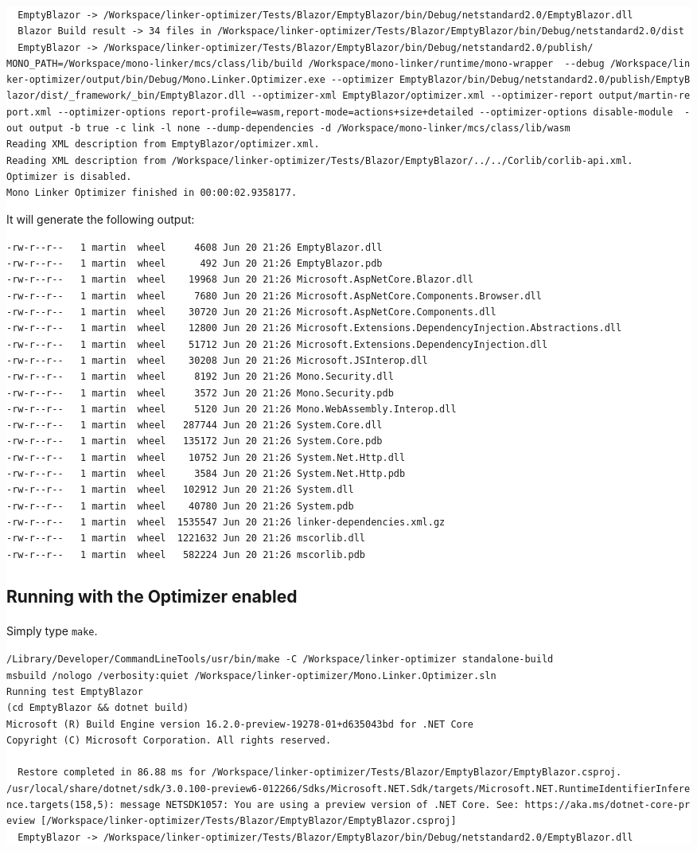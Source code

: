 ```
  EmptyBlazor -> /Workspace/linker-optimizer/Tests/Blazor/EmptyBlazor/bin/Debug/netstandard2.0/EmptyBlazor.dll
  Blazor Build result -> 34 files in /Workspace/linker-optimizer/Tests/Blazor/EmptyBlazor/bin/Debug/netstandard2.0/dist
  EmptyBlazor -> /Workspace/linker-optimizer/Tests/Blazor/EmptyBlazor/bin/Debug/netstandard2.0/publish/
MONO_PATH=/Workspace/mono-linker/mcs/class/lib/build /Workspace/mono-linker/runtime/mono-wrapper  --debug /Workspace/linker-optimizer/output/bin/Debug/Mono.Linker.Optimizer.exe --optimizer EmptyBlazor/bin/Debug/netstandard2.0/publish/EmptyBlazor/dist/_framework/_bin/EmptyBlazor.dll --optimizer-xml EmptyBlazor/optimizer.xml --optimizer-report output/martin-report.xml --optimizer-options report-profile=wasm,report-mode=actions+size+detailed --optimizer-options disable-module  -out output -b true -c link -l none --dump-dependencies -d /Workspace/mono-linker/mcs/class/lib/wasm
Reading XML description from EmptyBlazor/optimizer.xml.
Reading XML description from /Workspace/linker-optimizer/Tests/Blazor/EmptyBlazor/../../Corlib/corlib-api.xml.
Optimizer is disabled.
Mono Linker Optimizer finished in 00:00:02.9358177.
```

It will generate the following output:

```
-rw-r--r--   1 martin  wheel     4608 Jun 20 21:26 EmptyBlazor.dll
-rw-r--r--   1 martin  wheel      492 Jun 20 21:26 EmptyBlazor.pdb
-rw-r--r--   1 martin  wheel    19968 Jun 20 21:26 Microsoft.AspNetCore.Blazor.dll
-rw-r--r--   1 martin  wheel     7680 Jun 20 21:26 Microsoft.AspNetCore.Components.Browser.dll
-rw-r--r--   1 martin  wheel    30720 Jun 20 21:26 Microsoft.AspNetCore.Components.dll
-rw-r--r--   1 martin  wheel    12800 Jun 20 21:26 Microsoft.Extensions.DependencyInjection.Abstractions.dll
-rw-r--r--   1 martin  wheel    51712 Jun 20 21:26 Microsoft.Extensions.DependencyInjection.dll
-rw-r--r--   1 martin  wheel    30208 Jun 20 21:26 Microsoft.JSInterop.dll
-rw-r--r--   1 martin  wheel     8192 Jun 20 21:26 Mono.Security.dll
-rw-r--r--   1 martin  wheel     3572 Jun 20 21:26 Mono.Security.pdb
-rw-r--r--   1 martin  wheel     5120 Jun 20 21:26 Mono.WebAssembly.Interop.dll
-rw-r--r--   1 martin  wheel   287744 Jun 20 21:26 System.Core.dll
-rw-r--r--   1 martin  wheel   135172 Jun 20 21:26 System.Core.pdb
-rw-r--r--   1 martin  wheel    10752 Jun 20 21:26 System.Net.Http.dll
-rw-r--r--   1 martin  wheel     3584 Jun 20 21:26 System.Net.Http.pdb
-rw-r--r--   1 martin  wheel   102912 Jun 20 21:26 System.dll
-rw-r--r--   1 martin  wheel    40780 Jun 20 21:26 System.pdb
-rw-r--r--   1 martin  wheel  1535547 Jun 20 21:26 linker-dependencies.xml.gz
-rw-r--r--   1 martin  wheel  1221632 Jun 20 21:26 mscorlib.dll
-rw-r--r--   1 martin  wheel   582224 Jun 20 21:26 mscorlib.pdb
```

## Running with the Optimizer enabled

Simply type `make`.

```
/Library/Developer/CommandLineTools/usr/bin/make -C /Workspace/linker-optimizer standalone-build
msbuild /nologo /verbosity:quiet /Workspace/linker-optimizer/Mono.Linker.Optimizer.sln
Running test EmptyBlazor
(cd EmptyBlazor && dotnet build)
Microsoft (R) Build Engine version 16.2.0-preview-19278-01+d635043bd for .NET Core
Copyright (C) Microsoft Corporation. All rights reserved.

  Restore completed in 86.88 ms for /Workspace/linker-optimizer/Tests/Blazor/EmptyBlazor/EmptyBlazor.csproj.
/usr/local/share/dotnet/sdk/3.0.100-preview6-012266/Sdks/Microsoft.NET.Sdk/targets/Microsoft.NET.RuntimeIdentifierInference.targets(158,5): message NETSDK1057: You are using a preview version of .NET Core. See: https://aka.ms/dotnet-core-preview [/Workspace/linker-optimizer/Tests/Blazor/EmptyBlazor/EmptyBlazor.csproj]
  EmptyBlazor -> /Workspace/linker-optimizer/Tests/Blazor/EmptyBlazor/bin/Debug/netstandard2.0/EmptyBlazor.dll
```